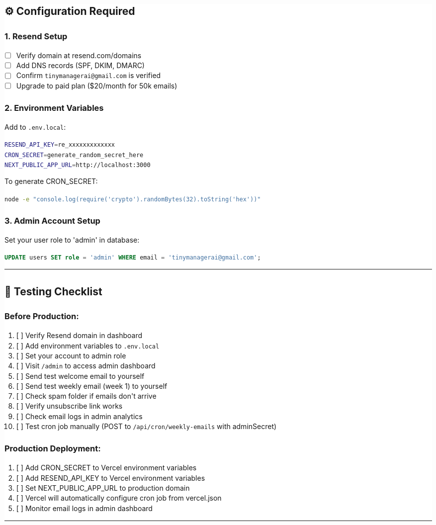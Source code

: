 ## ⚙️ Configuration Required

### 1. Resend Setup
- [ ] Verify domain at resend.com/domains
- [ ] Add DNS records (SPF, DKIM, DMARC)
- [ ] Confirm `tinymanagerai@gmail.com` is verified
- [ ] Upgrade to paid plan ($20/month for 50k emails)

### 2. Environment Variables
Add to `.env.local`:
```bash
RESEND_API_KEY=re_xxxxxxxxxxxxx
CRON_SECRET=generate_random_secret_here
NEXT_PUBLIC_APP_URL=http://localhost:3000
```

To generate CRON_SECRET:
```bash
node -e "console.log(require('crypto').randomBytes(32).toString('hex'))"
```

### 3. Admin Account Setup
Set your user role to 'admin' in database:
```sql
UPDATE users SET role = 'admin' WHERE email = 'tinymanagerai@gmail.com';
```

---

## 🧪 Testing Checklist

### Before Production:
1. [ ] Verify Resend domain in dashboard
2. [ ] Add environment variables to `.env.local`
3. [ ] Set your account to admin role
4. [ ] Visit `/admin` to access admin dashboard
5. [ ] Send test welcome email to yourself
6. [ ] Send test weekly email (week 1) to yourself
7. [ ] Check spam folder if emails don't arrive
8. [ ] Verify unsubscribe link works
9. [ ] Check email logs in admin analytics
10. [ ] Test cron job manually (POST to `/api/cron/weekly-emails` with adminSecret)

### Production Deployment:
1. [ ] Add CRON_SECRET to Vercel environment variables
2. [ ] Add RESEND_API_KEY to Vercel environment variables
3. [ ] Set NEXT_PUBLIC_APP_URL to production domain
4. [ ] Vercel will automatically configure cron job from vercel.json
5. [ ] Monitor email logs in admin dashboard

---